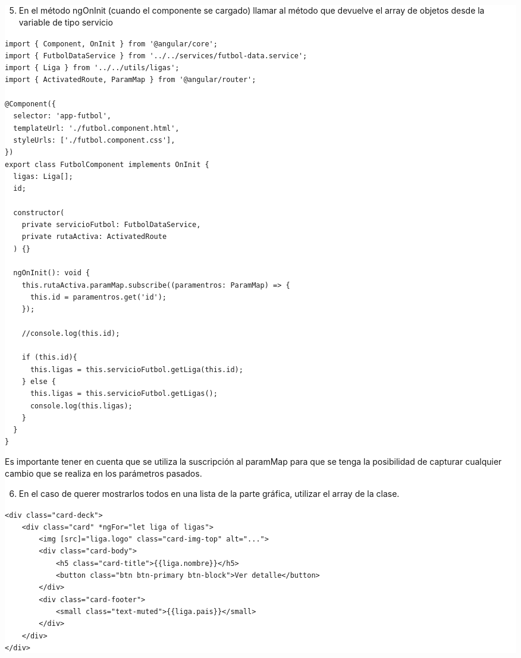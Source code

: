 ````

````

5. En el método ngOnInit (cuando el componente se cargado) llamar al método que devuelve el array de objetos desde la variable de tipo servicio 
````
import { Component, OnInit } from '@angular/core';
import { FutbolDataService } from '../../services/futbol-data.service';
import { Liga } from '../../utils/ligas';
import { ActivatedRoute, ParamMap } from '@angular/router';

@Component({
  selector: 'app-futbol',
  templateUrl: './futbol.component.html',
  styleUrls: ['./futbol.component.css'],
})
export class FutbolComponent implements OnInit {
  ligas: Liga[];
  id;

  constructor(
    private servicioFutbol: FutbolDataService,
    private rutaActiva: ActivatedRoute
  ) {}

  ngOnInit(): void {
    this.rutaActiva.paramMap.subscribe((paramentros: ParamMap) => {
      this.id = paramentros.get('id');
    });

    //console.log(this.id);
    
    if (this.id){
      this.ligas = this.servicioFutbol.getLiga(this.id);
    } else {
      this.ligas = this.servicioFutbol.getLigas();
      console.log(this.ligas);
    }
  }
}

````

Es importante tener en cuenta que se utiliza la suscripción al paramMap para que se tenga la posibilidad de capturar cualquier cambio que se realiza en los parámetros pasados.

6. En el caso de querer mostrarlos todos en una lista de la parte gráfica, utilizar el array de la clase.
````
<div class="card-deck">
    <div class="card" *ngFor="let liga of ligas">
        <img [src]="liga.logo" class="card-img-top" alt="...">
        <div class="card-body">
            <h5 class="card-title">{{liga.nombre}}</h5>
            <button class="btn btn-primary btn-block">Ver detalle</button>
        </div>
        <div class="card-footer">
            <small class="text-muted">{{liga.pais}}</small>
        </div>
    </div>
</div>
````
